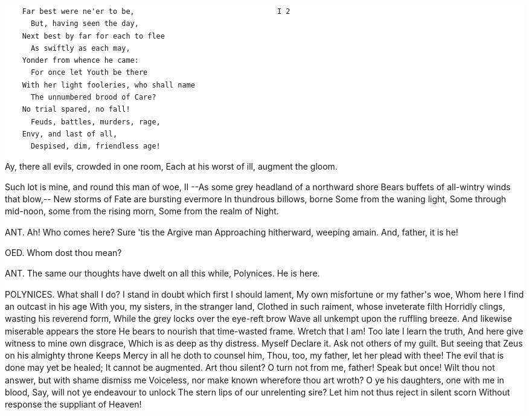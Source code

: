         Far best were ne'er to be,                                 I 2
          But, having seen the day,
        Next best by far for each to flee
          As swiftly as each may,
        Yonder from whence he came:
          For once let Youth be there
        With her light fooleries, who shall name
          The unnumbered brood of Care?
        No trial spared, no fall!
          Feuds, battles, murders, rage,
        Envy, and last of all,
          Despised, dim, friendless age!
Ay, there all evils, crowded in one room,
Each at his worst of ill, augment the gloom.

Such lot is mine, and round this man of woe,                        II
  --As some grey headland of a northward shore
Bears buffets of all-wintry winds that blow,--
  New storms of Fate are bursting evermore
    In thundrous billows, borne
    Some from the waning light,
Some through mid-noon, some from the rising morn,
    Some from the realm of Night.

ANT. Ah! Who comes here? Sure 'tis the Argive man
Approaching hitherward, weeping amain.
And, father, it is he!

OED.                   Whom dost thou mean?

ANT. The same our thoughts have dwelt on all this while,
Polynices. He is here.

POLYNICES.             What shall I do?
I stand in doubt which first I should lament,
My own misfortune or my father's woe,
Whom here I find an outcast in his age
With you, my sisters, in the stranger land,
Clothed in such raiment, whose inveterate filth
Horridly clings, wasting his reverend form,
While the grey locks over the eye-reft brow
Wave all unkempt upon the ruffling breeze.
And likewise miserable appears the store
He bears to nourish that time-wasted frame.
Wretch that I am! Too late I learn the truth,
And here give witness to mine own disgrace,
Which is as deep as thy distress. Myself
Declare it. Ask not others of my guilt.
But seeing that Zeus on his almighty throne
Keeps Mercy in all he doth to counsel him,
Thou, too, my father, let her plead with thee!
The evil that is done may yet be healed;
It cannot be augmented. Art thou silent?
O turn not from me, father! Speak but once!
Wilt thou not answer, but with shame dismiss me
Voiceless, nor make known wherefore thou art wroth?
O ye his daughters, one with me in blood,
Say, will not ye endeavour to unlock
The stern lips of our unrelenting sire?
Let him not thus reject in silent scorn
Without response the suppliant of Heaven!
